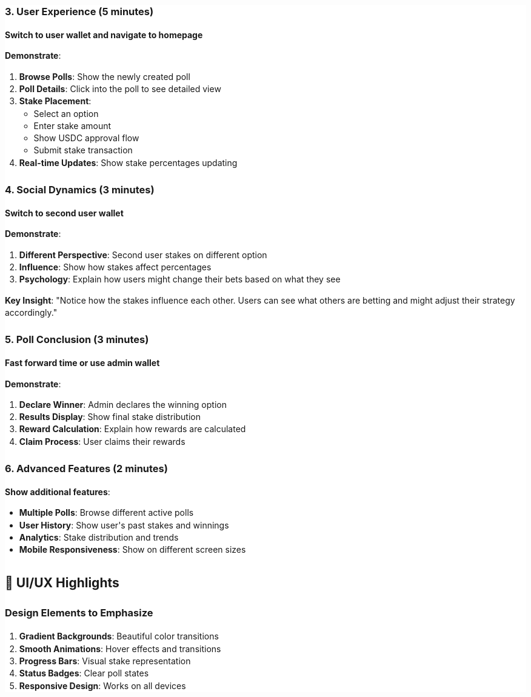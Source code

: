 ### 3. User Experience (5 minutes)

**Switch to user wallet and navigate to homepage**

**Demonstrate**:
1. **Browse Polls**: Show the newly created poll
2. **Poll Details**: Click into the poll to see detailed view
3. **Stake Placement**: 
   - Select an option
   - Enter stake amount
   - Show USDC approval flow
   - Submit stake transaction
4. **Real-time Updates**: Show stake percentages updating

### 4. Social Dynamics (3 minutes)

**Switch to second user wallet**

**Demonstrate**:
1. **Different Perspective**: Second user stakes on different option
2. **Influence**: Show how stakes affect percentages
3. **Psychology**: Explain how users might change their bets based on what they see

**Key Insight**: "Notice how the stakes influence each other. Users can see what others are betting and might adjust their strategy accordingly."

### 5. Poll Conclusion (3 minutes)

**Fast forward time or use admin wallet**

**Demonstrate**:
1. **Declare Winner**: Admin declares the winning option
2. **Results Display**: Show final stake distribution
3. **Reward Calculation**: Explain how rewards are calculated
4. **Claim Process**: User claims their rewards

### 6. Advanced Features (2 minutes)

**Show additional features**:
- **Multiple Polls**: Browse different active polls
- **User History**: Show user's past stakes and winnings
- **Analytics**: Stake distribution and trends
- **Mobile Responsiveness**: Show on different screen sizes

## 🎨 UI/UX Highlights

### Design Elements to Emphasize
1. **Gradient Backgrounds**: Beautiful color transitions
2. **Smooth Animations**: Hover effects and transitions
3. **Progress Bars**: Visual stake representation
4. **Status Badges**: Clear poll states
5. **Responsive Design**: Works on all devices
